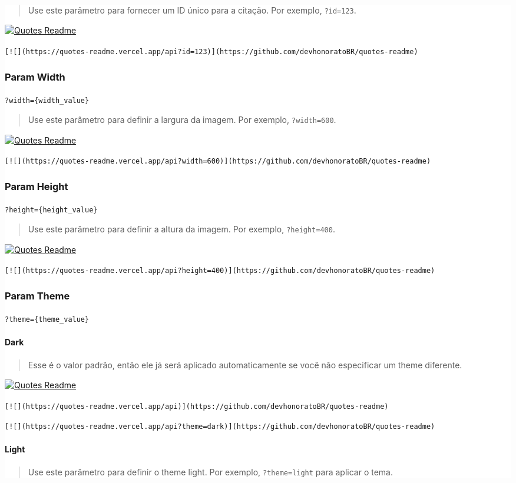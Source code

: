 > Use este parâmetro para fornecer um ID único para a citação. Por exemplo, <code>?id=123</code>.

[![Quotes Readme](https://quotes-readme.vercel.app/api?id=123)](https://github.com/devhonoratoBR/quotes-readme)

```
[![](https://quotes-readme.vercel.app/api?id=123)](https://github.com/devhonoratoBR/quotes-readme)
```

### Param Width
`?width={width_value}`

> Use este parâmetro para definir a largura da imagem. Por exemplo, <code>?width=600</code>.

[![Quotes Readme](https://quotes-readme.vercel.app/api?width=600)](https://github.com/devhonoratoBR/quotes-readme)

```
[![](https://quotes-readme.vercel.app/api?width=600)](https://github.com/devhonoratoBR/quotes-readme)
```

### Param Height
`?height={height_value}`

> Use este parâmetro para definir a altura da imagem. Por exemplo, <code>?height=400</code>.

[![Quotes Readme](https://quotes-readme.vercel.app/api?height=400)](https://github.com/devhonoratoBR/quotes-readme)

```
[![](https://quotes-readme.vercel.app/api?height=400)](https://github.com/devhonoratoBR/quotes-readme)
```

### Param Theme
`?theme={theme_value}`

#### Dark

> Esse é o valor padrão, então ele já será aplicado automaticamente se você não especificar um theme diferente.

[![Quotes Readme](https://quotes-readme.vercel.app/api)](https://github.com/devhonoratoBR/quotes-readme)

```
[![](https://quotes-readme.vercel.app/api)](https://github.com/devhonoratoBR/quotes-readme)
```

```
[![](https://quotes-readme.vercel.app/api?theme=dark)](https://github.com/devhonoratoBR/quotes-readme)
```

#### Light

> Use este parâmetro para definir o theme light. Por exemplo, <code>?theme=light</code> para aplicar o tema.
